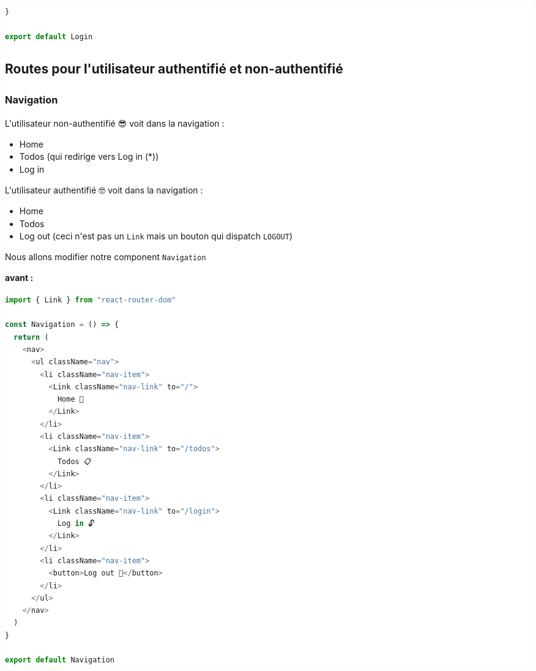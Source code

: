 ```js
}

export default Login
```

## Routes pour l'utilisateur authentifié et non-authentifié

### Navigation

L'utilisateur non-authentifié 😎 voit dans la navigation :

- Home
- Todos (qui redirige vers Log in (\*))
- Log in

L'utilisateur authentifié 🤓 voit dans la navigation :

- Home
- Todos
- Log out (ceci n'est pas un `Link` mais un bouton qui dispatch `LOGOUT`)

Nous allons modifier notre component `Navigation`

**avant :**

```js
import { Link } from "react-router-dom"

const Navigation = () => {
  return (
    <nav>
      <ul className="nav">
        <li className="nav-item">
          <Link className="nav-link" to="/">
            Home 🏡
          </Link>
        </li>
        <li className="nav-item">
          <Link className="nav-link" to="/todos">
            Todos 📋
          </Link>
        </li>
        <li className="nav-item">
          <Link className="nav-link" to="/login">
            Log in 🔓
          </Link>
        </li>
        <li className="nav-item">
          <button>Log out 🔐</button>
        </li>
      </ul>
    </nav>
  )
}

export default Navigation
```
